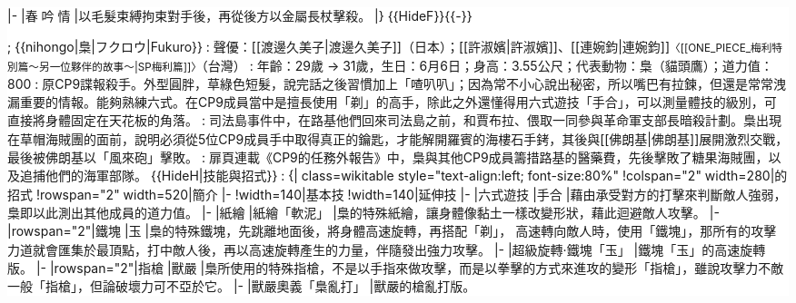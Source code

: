 |-
|春 吟 情
|以毛髮束縛拘束對手後，再從後方以金屬長杖擊殺。
|}
{{HideF}}{{-}}

; {{nihongo|梟|フクロウ|Fukuro}}
: 聲優：[[渡邊久美子|渡邊久美子]]（日本）；[[許淑嬪|許淑嬪]]、[[連婉鈞|連婉鈞]]<small>〈[[ONE_PIECE_梅利特別篇〜另一位夥伴的故事〜|SP梅利篇]]〉</small>（台灣）
: 年齡：29歲 → 31歲，生日：6月6日；身高：3.55公尺；代表動物：梟（貓頭鷹）；道力值：800
: 原CP9諜報殺手。外型圓胖，草綠色短髮，說完話之後習慣加上「喳叭叭」；因為常不小心說出秘密，所以嘴巴有拉鍊，但還是常常洩漏重要的情報。能夠熟練六式。在CP9成員當中是擅長使用「剃」的高手，除此之外還懂得用六式遊技「手合」，可以測量體技的級別，可直接將身體固定在天花板的角落。
: 司法島事件中，在路基他們回來司法島之前，和賈布拉、偎取一同參與革命軍支部長暗殺計劃。梟出現在草帽海賊團的面前，說明必須從5位CP9成員手中取得真正的鑰匙，才能解開羅賓的海樓石手銬，其後與[[佛朗基|佛朗基]]展開激烈交戰，最後被佛朗基以「風來砲」擊敗。
: 扉頁連載《CP9的任務外報告》中，梟與其他CP9成員籌措路基的醫藥費，先後擊敗了糖果海賊團，以及追捕他們的海軍部隊。
{{HideH|技能與招式}}
: {| class=wikitable style="text-align:left; font-size:80%" 
!colspan="2" width=280|的招式
!rowspan="2" width=520|簡介
|-
!width=140|基本技
!width=140|延伸技
|-
|六式遊技
|手合
|藉由承受對方的打擊來判斷敵人強弱，梟即以此測出其他成員的道力值。
|-
|紙繪
|紙繪「軟泥」
|梟的特殊紙繪，讓身體像黏土一樣改變形狀，藉此迴避敵人攻擊。
|-
|rowspan="2"|鐵塊
|玉
|梟的特殊鐵塊，先跳離地面後，將身體高速旋轉，再搭配「剃」， 高速轉向敵人時，使用「鐵塊」，那所有的攻擊力道就會匯集於最頂點，打中敵人後，再以高速旋轉產生的力量，伴隨發出強力攻擊。
|-
|超級旋轉·鐵塊「玉」
|鐵塊「玉」的高速旋轉版。
|-
|rowspan="2"|指槍
|獸嚴
|梟所使用的特殊指槍，不是以手指來做攻擊，而是以拳擊的方式來進攻的變形「指槍」，雖說攻擊力不敵一般「指槍」，但論破壞力可不亞於它。
|-
|獸嚴奧義「梟亂打」
|獸嚴的槍亂打版。